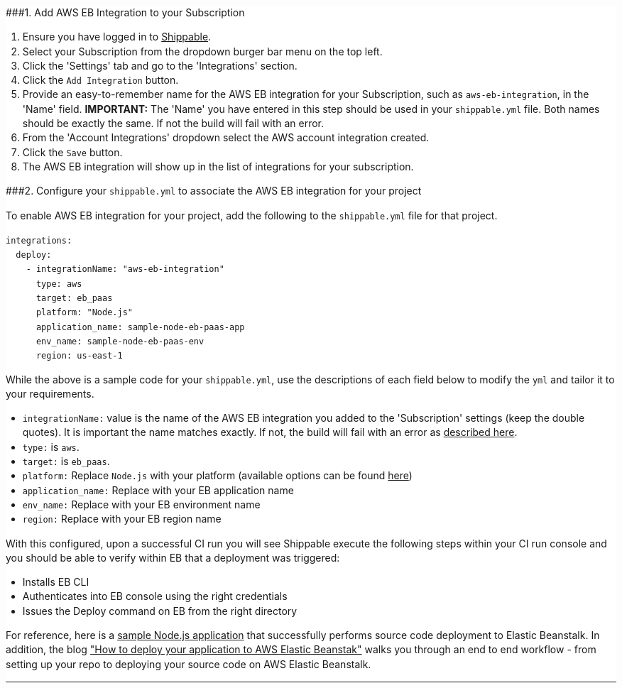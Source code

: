 ###1. Add AWS EB Integration to your Subscription

1. Ensure you have logged in to [Shippable](https://app.shippable.com).
2. Select your Subscription from the dropdown burger bar menu on the top left.
3. Click the 'Settings' tab and go to the 'Integrations' section.
4. Click the `Add Integration` button.
5. Provide an easy-to-remember name for the AWS EB integration for your Subscription, such as `aws-eb-integration`, in the 'Name' field.
**IMPORTANT:** The 'Name' you have entered in this step should be used in your `shippable.yml` file. Both names should be exactly the same. If not the build will fail with an error.
6. From the 'Account Integrations' dropdown select the AWS account integration created.
7. Click the `Save` button.
8. The AWS EB integration will show up in the list of integrations for your subscription.

###2. Configure your `shippable.yml` to associate the AWS EB integration for your project

To enable AWS EB integration for your project, add the following to the `shippable.yml` file for that project.

```
integrations:
  deploy:
    - integrationName: "aws-eb-integration"
      type: aws
      target: eb_paas
      platform: "Node.js"
      application_name: sample-node-eb-paas-app
      env_name: sample-node-eb-paas-env
      region: us-east-1
```
While the above is a sample code for your `shippable.yml`, use the descriptions of each field below to modify the `yml` and tailor it to your requirements.

- `integrationName:` value is the name of the AWS EB integration you added to the 'Subscription' settings (keep the double quotes). It is important the name matches exactly. If not, the build will fail with an error as  [described here](/ci/troubleshoot/#integration-name-specified-in-yml-does-not-match).
- `type:` is `aws`.
- `target:` is `eb_paas`.
- `platform:` Replace `Node.js` with your platform (available options can be found [here](http://docs.aws.amazon.com/elasticbeanstalk/latest/dg/tutorials.html))
- `application_name:` Replace with your EB application name
- `env_name:` Replace with your EB environment name
- `region:` Replace with your EB region name

With this configured, upon a successful CI run you will see Shippable execute the following steps within your CI run console and you should be able to verify within EB that a deployment was triggered:

- Installs EB CLI
- Authenticates into EB console using the right credentials
- Issues the Deploy command on EB from the right directory

For reference, here is a [sample Node.js application](https://github.com/shippableSamples/sample_node_eb_paas) that successfully performs source code deployment to Elastic Beanstalk. In addition, the blog ["How to deploy your application to AWS Elastic Beanstak"](http://blog.shippable.com/how-to-deploy-your-application-to-aws-elastic-beanstalk-using-shippable-part-1) walks you through an end to end workflow - from setting up your repo to deploying your source code on AWS Elastic Beanstalk.

---
